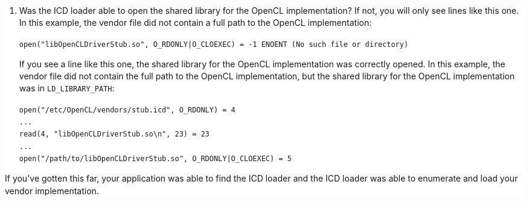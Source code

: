 1. Was the ICD loader able to open the shared library for the OpenCL implementation?
If not, you will only see lines like this one.
In this example, the vendor file did not contain a full path to the OpenCL implementation:

    ````
    open("libOpenCLDriverStub.so", O_RDONLY|O_CLOEXEC) = -1 ENOENT (No such file or directory)
    ````

    If you see a line like this one, the shared library for the OpenCL implementation was correctly opened.
    In this example, the vendor file did not contain the full path to the OpenCL implementation, but the shared library for the OpenCL implementation was in `LD_LIBRARY_PATH`:

    ````
    open("/etc/OpenCL/vendors/stub.icd", O_RDONLY) = 4
    ...
    read(4, "libOpenCLDriverStub.so\n", 23) = 23
    ...
    open("/path/to/libOpenCLDriverStub.so", O_RDONLY|O_CLOEXEC) = 5
    ````

If you've gotten this far, your application was able to find the ICD loader and the ICD loader was able to enumerate and load your vendor implementation.
